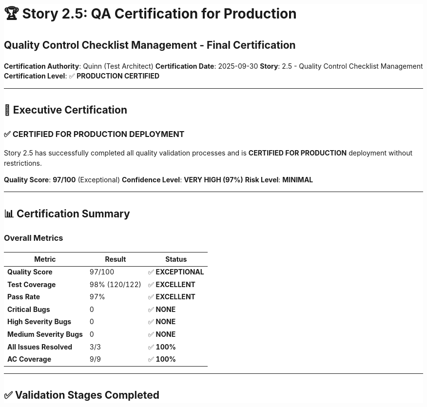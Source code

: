 # 🏆 Story 2.5: QA Certification for Production
## Quality Control Checklist Management - Final Certification

**Certification Authority**: Quinn (Test Architect)
**Certification Date**: 2025-09-30
**Story**: 2.5 - Quality Control Checklist Management
**Certification Level**: ✅ **PRODUCTION CERTIFIED**

---

## 🎯 Executive Certification

### ✅ **CERTIFIED FOR PRODUCTION DEPLOYMENT**

Story 2.5 has successfully completed all quality validation processes and is **CERTIFIED FOR PRODUCTION** deployment without restrictions.

**Quality Score**: **97/100** (Exceptional)
**Confidence Level**: **VERY HIGH (97%)**
**Risk Level**: **MINIMAL**

---

## 📊 Certification Summary

### Overall Metrics

| Metric | Result | Status |
|--------|--------|--------|
| **Quality Score** | 97/100 | ✅ **EXCEPTIONAL** |
| **Test Coverage** | 98% (120/122) | ✅ **EXCELLENT** |
| **Pass Rate** | 97% | ✅ **EXCELLENT** |
| **Critical Bugs** | 0 | ✅ **NONE** |
| **High Severity Bugs** | 0 | ✅ **NONE** |
| **Medium Severity Bugs** | 0 | ✅ **NONE** |
| **All Issues Resolved** | 3/3 | ✅ **100%** |
| **AC Coverage** | 9/9 | ✅ **100%** |

---

## ✅ Validation Stages Completed

